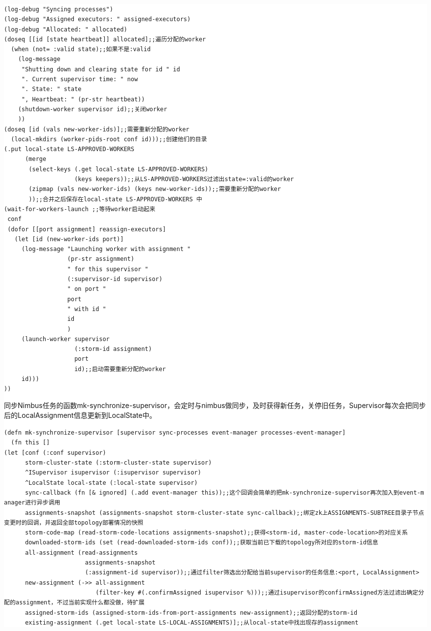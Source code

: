     (log-debug "Syncing processes")
    (log-debug "Assigned executors: " assigned-executors)
    (log-debug "Allocated: " allocated)
    (doseq [[id [state heartbeat]] allocated];;遍历分配的worker
      (when (not= :valid state);;如果不是:valid
        (log-message
         "Shutting down and clearing state for id " id
         ". Current supervisor time: " now
         ". State: " state
         ", Heartbeat: " (pr-str heartbeat))
        (shutdown-worker supervisor id);;关闭worker
        ))
    (doseq [id (vals new-worker-ids)];;需要重新分配的worker
      (local-mkdirs (worker-pids-root conf id)));;创建他们的目录
    (.put local-state LS-APPROVED-WORKERS 
          (merge
           (select-keys (.get local-state LS-APPROVED-WORKERS)
                        (keys keepers));;从LS-APPROVED-WORKERS过滤出state=:valid的worker
           (zipmap (vals new-worker-ids) (keys new-worker-ids));;需要重新分配的worker
           ));;合并之后保存在local-state LS-APPROVED-WORKERS 中
    (wait-for-workers-launch ;;等待worker启动起来
     conf
     (dofor [[port assignment] reassign-executors]
       (let [id (new-worker-ids port)]
         (log-message "Launching worker with assignment "
                      (pr-str assignment)
                      " for this supervisor "
                      (:supervisor-id supervisor)
                      " on port "
                      port
                      " with id "
                      id
                      )
         (launch-worker supervisor
                        (:storm-id assignment)
                        port
                        id);;启动需要重新分配的worker
         id)))
    ))

同步Nimbus任务的函数mk-synchronize-supervisor，会定时与nimbus做同步，及时获得新任务，关停旧任务，Supervisor每次会把同步后的LocalAssignment信息更新到LocalState中。
	
	(defn mk-synchronize-supervisor [supervisor sync-processes event-manager processes-event-manager]
	  (fn this []
    (let [conf (:conf supervisor)
          storm-cluster-state (:storm-cluster-state supervisor)
          ^ISupervisor isupervisor (:isupervisor supervisor)
          ^LocalState local-state (:local-state supervisor)
          sync-callback (fn [& ignored] (.add event-manager this));;这个回调会简单的把mk-synchronize-supervisor再次加入到event-manager进行异步调用
          assignments-snapshot (assignments-snapshot storm-cluster-state sync-callback);;绑定zk上ASSIGNMENTS-SUBTREE目录子节点变更时的回调，并返回全部topology部署情况的快照
          storm-code-map (read-storm-code-locations assignments-snapshot);;获得<storm-id, master-code-location>的对应关系
          downloaded-storm-ids (set (read-downloaded-storm-ids conf));;获取当前已下载的topology所对应的storm-id信息
          all-assignment (read-assignments
                           assignments-snapshot
                           (:assignment-id supervisor));;通过filter筛选出分配给当前supervisor的任务信息:<port, LocalAssignment>
          new-assignment (->> all-assignment
                              (filter-key #(.confirmAssigned isupervisor %)));;通过isupervisor的confirmAssigned方法过滤出确定分配的assignment，不过当前实现什么都没做，待扩展
          assigned-storm-ids (assigned-storm-ids-from-port-assignments new-assignment);;返回分配的storm-id
          existing-assignment (.get local-state LS-LOCAL-ASSIGNMENTS)];;从local-state中找出现存的assignment